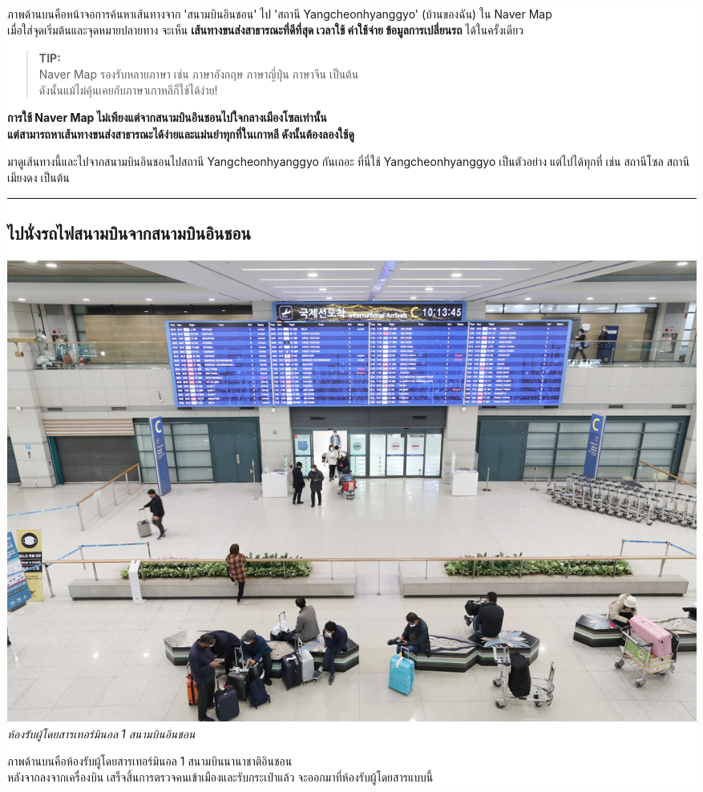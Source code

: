 ภาพด้านบนคือหน้าจอการค้นหาเส้นทางจาก 'สนามบินอินชอน' ไป 'สถานี Yangcheonhyanggyo' (บ้านของฉัน) ใน Naver Map  
เมื่อใส่จุดเริ่มต้นและจุดหมายปลายทาง จะเห็น **เส้นทางขนส่งสาธารณะที่ดีที่สุด เวลาใช้ ค่าใช้จ่าย ข้อมูลการเปลี่ยนรถ** ได้ในครั้งเดียว

> **TIP:**  
> Naver Map รองรับหลายภาษา เช่น ภาษาอังกฤษ ภาษาญี่ปุ่น ภาษาจีน เป็นต้น  
> ดังนั้นแม้ไม่คุ้นเคยกับภาษาเกาหลีก็ใช้ได้ง่าย!

**การใช้ Naver Map ไม่เพียงแต่จากสนามบินอินชอนไปใจกลางเมืองโซลเท่านั้น  
แต่สามารถหาเส้นทางขนส่งสาธารณะได้ง่ายและแม่นยำทุกที่ในเกาหลี ดังนั้นต้องลองใช้ดู**

มาดูเส้นทางนี้และไปจากสนามบินอินชอนไปสถานี Yangcheonhyanggyo กันเถอะ
ที่นี่ใช้ Yangcheonhyanggyo เป็นตัวอย่าง แต่ไปได้ทุกที่ เช่น สถานีโซล สถานีเมียงดง เป็นต้น

---

## ไปนั่งรถไฟสนามบินจากสนามบินอินชอน

![ภาพการมาถึงสนามบินอินชอน (เทอร์มินอล 1)](/assets/img/posts/incheonairport-to-seoul/incheon-airport-t1-arrival.JPG)
_ห้องรับผู้โดยสารเทอร์มินอล 1 สนามบินอินชอน_

ภาพด้านบนคือห้องรับผู้โดยสารเทอร์มินอล 1 สนามบินนานาชาติอินชอน  
หลังจากลงจากเครื่องบิน เสร็จสิ้นการตรวจคนเข้าเมืองและรับกระเป๋าแล้ว จะออกมาที่ห้องรับผู้โดยสารแบบนี้
